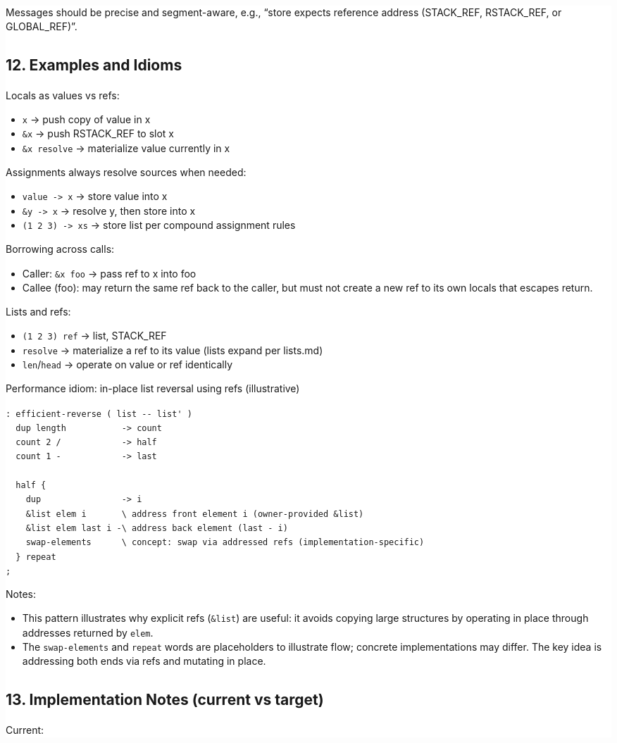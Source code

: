 Messages should be precise and segment-aware, e.g., “store expects reference address (STACK_REF, RSTACK_REF, or GLOBAL_REF)”.

## 12. Examples and Idioms

Locals as values vs refs:

- `x` → push copy of value in x
- `&x` → push RSTACK_REF to slot x
- `&x resolve` → materialize value currently in x

Assignments always resolve sources when needed:

- `value -> x` → store value into x
- `&y -> x` → resolve y, then store into x
- `(1 2 3) -> xs` → store list per compound assignment rules

Borrowing across calls:

- Caller: `&x foo` → pass ref to x into foo
- Callee (foo): may return the same ref back to the caller, but must not create a new ref to its own locals that escapes return.

Lists and refs:

- `(1 2 3) ref` → list, STACK_REF
- `resolve` → materialize a ref to its value (lists expand per lists.md)
- `len`/`head` → operate on value or ref identically

Performance idiom: in-place list reversal using refs (illustrative)

```
: efficient-reverse ( list -- list' )
  dup length           -> count
  count 2 /            -> half
  count 1 -            -> last

  half {
    dup                -> i
    &list elem i       \ address front element i (owner-provided &list)
    &list elem last i -\ address back element (last - i)
    swap-elements      \ concept: swap via addressed refs (implementation-specific)
  } repeat
;
```

Notes:

- This pattern illustrates why explicit refs (`&list`) are useful: it avoids copying large structures by operating in place through addresses returned by `elem`.
- The `swap-elements` and `repeat` words are placeholders to illustrate flow; concrete implementations may differ. The key idea is addressing both ends via refs and mutating in place.

## 13. Implementation Notes (current vs target)

Current:
